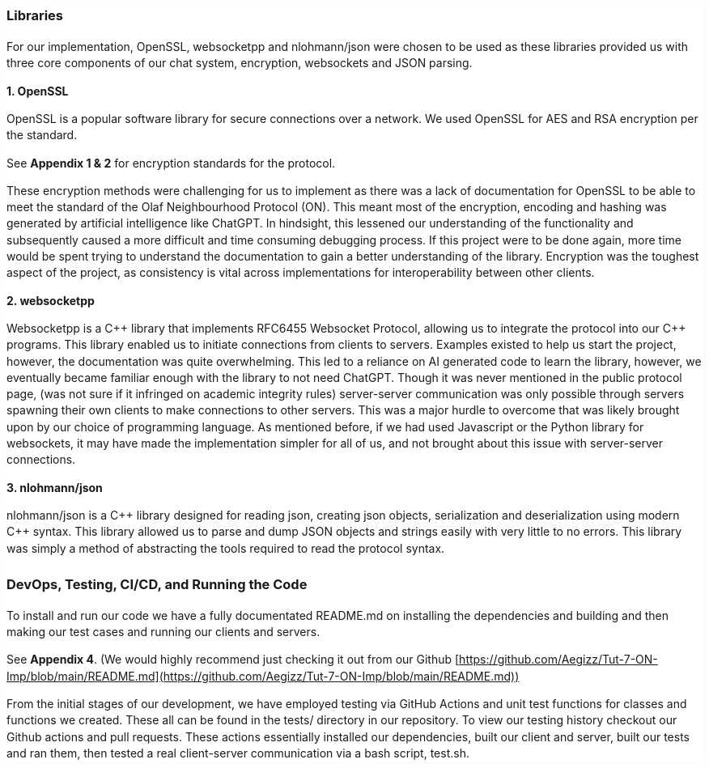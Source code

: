 ### Libraries

For our implementation, OpenSSL, websocketpp and nlohmann/json were chosen to be used as these libraries provided us with three core components of our chat system, encryption, websockets and JSON parsing.

**1. OpenSSL**

OpenSSL is a popular software library for secure connections over a network. We used OpenSSL for AES and RSA encryption per the standard.

See **Appendix 1 & 2** for encryption standards for the protocol.

These encryption methods were challenging for us to implement as there was a lack of documentation for OpenSSL to be able to meet the standard of the Olaf Neighbourhood Protocol (ON). This meant most of the encryption, encoding and hashing was generated by artificial intelligence like ChatGPT. In hindsight, this lessened our understanding of the functionality and subsequently caused a more difficult and time consuming debugging process. If this project were to be done again, more time would be spent trying to understand the documentation to gain a better understanding of the library. Encryption was the toughest aspect of the project, as consistency is vital across implementations for interoperability between other clients.

**2. websocketpp**

Websocketpp is a C++ library that implements RFC6455 Websocket Protocol, allowing us to integrate the protocol into our C++ programs. This library enabled us to initiate connections from clients to servers. Examples existed to help us start the project, however, the documentation was quite overwhelming. This led to a reliance on AI generated code to learn the library, however, we eventually became familiar enough with the library to not need ChatGPT. Though it was never mentioned in the public protocol page, (was not sure if it infringed on academic integrity rules) server-server communication was only possible through servers spawning their own clients to make connections to other servers. This was a major hurdle to overcome that was likely brought upon by our choice of programming language. As mentioned before, if we had used Javascript or the Python library for websockets, it may have made the implementation simpler for all of us, and not brought about this issue with server-server connections.

**3. nlohmann/json**

nlohmann/json is a C++ library designed for reading json, creating json objects, serialization and deserialization using modern C++ syntax. This library allowed us to parse and dump JSON objects and strings easily with very little to no errors. This library was simply a method of abstracting the tools required to read the protocol syntax.

### DevOps, Testing, CI/CD, and Running the Code

To install and run our code we have a fully documentated README.md on installing the dependencies and building and then making our test cases and running our clients and servers.

See **Appendix 4**. (We would highly recommend just checking it out from our Github [https://github.com/Aegizz/Tut-7-ON-Imp/blob/main/README.md](https://github.com/Aegizz/Tut-7-ON-Imp/blob/main/README.md))

From the initial stages of our development, we have employed testing via GitHub Actions and unit test functions for classes and functions we created. These all can be found in the tests/ directory in our repository. To view our testing history checkout our Github actions and pull requests. These actions essentially installed our dependencies, built our client and server, built our tests and ran them, then tested a real client-server communication via a bash script, test.sh.
